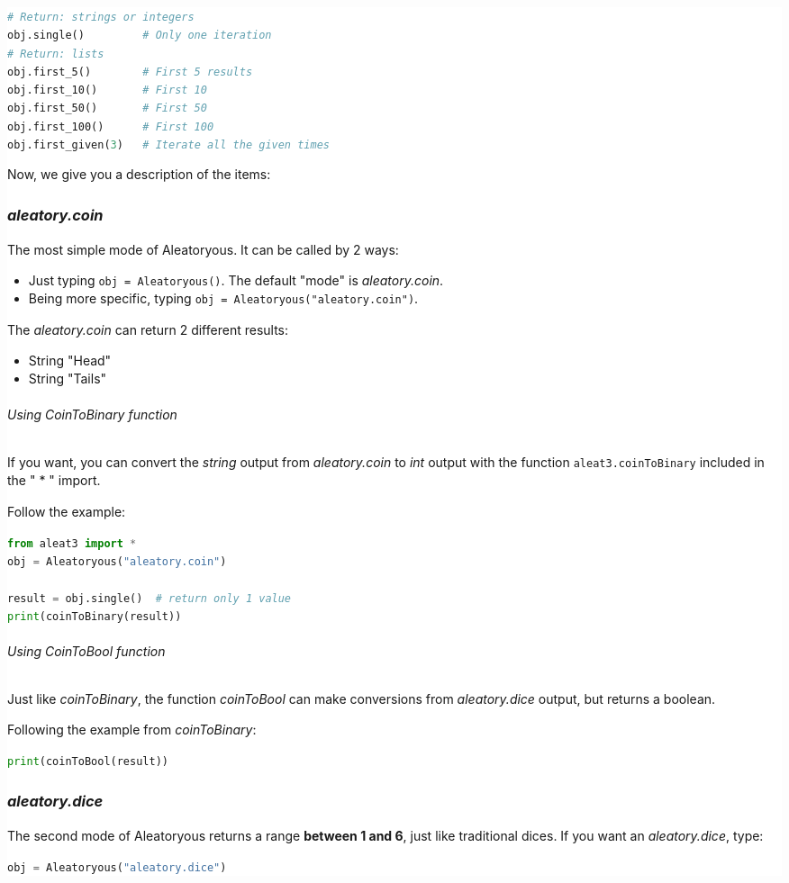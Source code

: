 ```python
# Return: strings or integers
obj.single()         # Only one iteration
# Return: lists
obj.first_5()        # First 5 results
obj.first_10()       # First 10
obj.first_50()       # First 50
obj.first_100()      # First 100
obj.first_given(3)   # Iterate all the given times
```

Now, we give you a description of the items:

### *aleatory.coin*

The most simple mode of Aleatoryous. It can be called by 2 ways:

- Just typing `obj = Aleatoryous()`. The default "mode" is *aleatory.coin*.
- Being more specific, typing `obj = Aleatoryous("aleatory.coin")`.

The *aleatory.coin* can return 2 different results:

- String "Head"
- String "Tails"

###### Using *CoinToBinary* function

If you want, you can convert the *string* output from *aleatory.coin* to *int*
output with the function `aleat3.coinToBinary` included in the " * " import.

Follow the example:

```python
from aleat3 import *
obj = Aleatoryous("aleatory.coin")

result = obj.single()  # return only 1 value
print(coinToBinary(result))
```

###### Using *CoinToBool* function

Just like _coinToBinary_, the function _coinToBool_ can make conversions from
_aleatory.dice_ output, but returns a boolean.

Following the example from _coinToBinary_:

```python
print(coinToBool(result))
```


### *aleatory.dice*

The second mode of Aleatoryous returns a range **between 1 and 6**, just like
traditional dices. If you want an *aleatory.dice*, type:

```python
obj = Aleatoryous("aleatory.dice")
```
